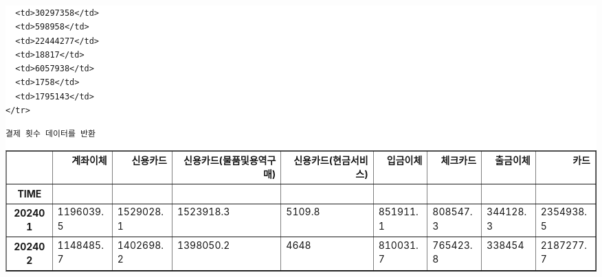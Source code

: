       <td>30297358</td>
      <td>598958</td>
      <td>22444277</td>
      <td>18817</td>
      <td>6057938</td>
      <td>1758</td>
      <td>1795143</td>
    </tr>
  </tbody>
</table>
</div>


    결제 횟수 데이터를 반환



<div>
<table border="1" class="dataframe">
  <thead>
    <tr style="text-align: right;">
      <th></th>
      <th>계좌이체</th>
      <th>신용카드</th>
      <th>신용카드(물품및용역구매)</th>
      <th>신용카드(현금서비스)</th>
      <th>입금이체</th>
      <th>체크카드</th>
      <th>출금이체</th>
      <th>카드</th>
    </tr>
    <tr>
      <th>TIME</th>
      <th></th>
      <th></th>
      <th></th>
      <th></th>
      <th></th>
      <th></th>
      <th></th>
      <th></th>
    </tr>
  </thead>
  <tbody>
    <tr>
      <th>202401</th>
      <td>1196039.5</td>
      <td>1529028.1</td>
      <td>1523918.3</td>
      <td>5109.8</td>
      <td>851911.1</td>
      <td>808547.3</td>
      <td>344128.3</td>
      <td>2354938.5</td>
    </tr>
    <tr>
      <th>202402</th>
      <td>1148485.7</td>
      <td>1402698.2</td>
      <td>1398050.2</td>
      <td>4648</td>
      <td>810031.7</td>
      <td>765423.8</td>
      <td>338454</td>
      <td>2187277.7</td>
    </tr>